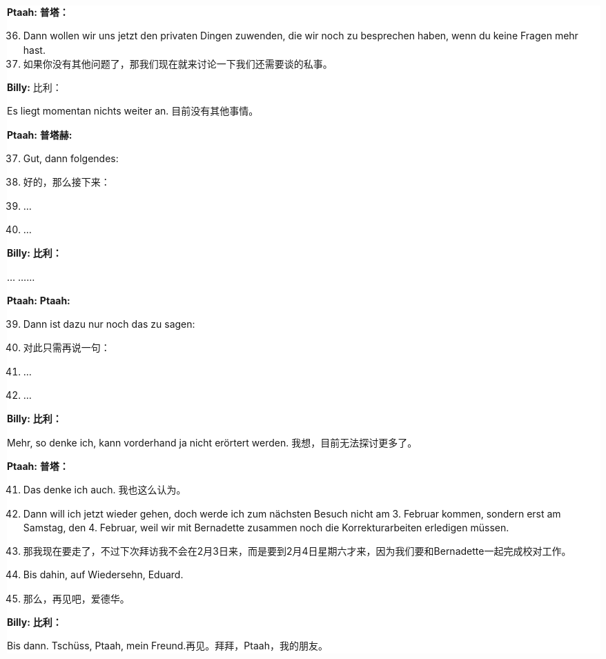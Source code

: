 **Ptaah:**
**普塔：**

36. Dann wollen wir uns jetzt den privaten Dingen zuwenden, die wir noch zu besprechen haben, wenn du keine Fragen mehr hast.
36. 如果你没有其他问题了，那我们现在就来讨论一下我们还需要谈的私事。

**Billy:**
比利：

Es liegt momentan nichts weiter an.
目前没有其他事情。

**Ptaah:**
**普塔赫:**

37. Gut, dann folgendes:
37. 好的，那么接下来：

38. …
38. …

**Billy:**
**比利：**

…
……

**Ptaah:**
**Ptaah:**

39. Dann ist dazu nur noch das zu sagen:
39. 对此只需再说一句：

40. …
40. …

**Billy:**
**比利：**

Mehr, so denke ich, kann vorderhand ja nicht erörtert werden.
我想，目前无法探讨更多了。

**Ptaah:**
**普塔：**

41. Das denke ich auch.
我也这么认为。

42. Dann will ich jetzt wieder gehen, doch werde ich zum nächsten Besuch nicht am 3. Februar kommen, sondern erst am Samstag, den 4. Februar, weil wir mit Bernadette zusammen noch die Korrekturarbeiten erledigen müssen.
42. 那我现在要走了，不过下次拜访我不会在2月3日来，而是要到2月4日星期六才来，因为我们要和Bernadette一起完成校对工作。

43. Bis dahin, auf Wiedersehn, Eduard.
43. 那么，再见吧，爱德华。

**Billy:**
**比利：**

Bis dann. Tschüss, Ptaah, mein Freund.再见。拜拜，Ptaah，我的朋友。

